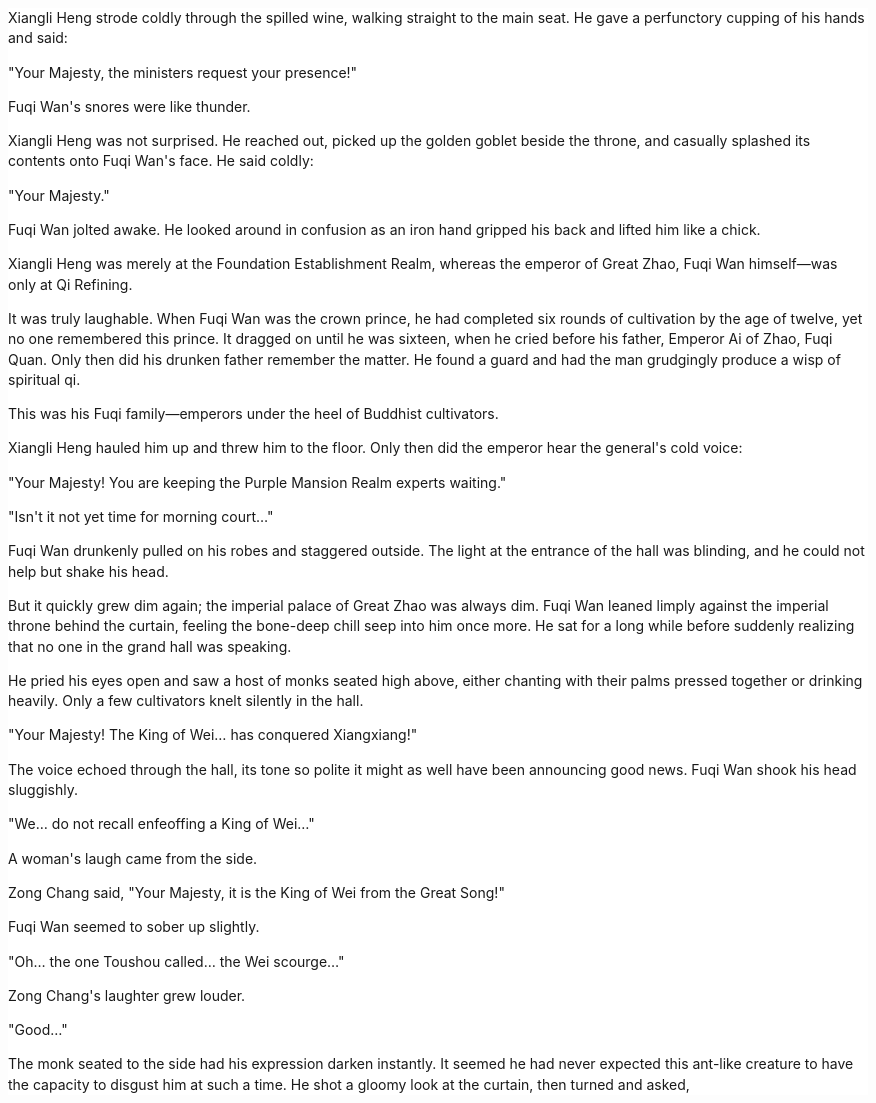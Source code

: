 Xiangli Heng strode coldly through the spilled wine, walking straight to the main seat. He gave a perfunctory cupping of his hands and said:

"Your Majesty, the ministers request your presence!"

Fuqi Wan's snores were like thunder.

Xiangli Heng was not surprised. He reached out, picked up the golden goblet beside the throne, and casually splashed its contents onto Fuqi Wan's face. He said coldly:

"Your Majesty."

Fuqi Wan jolted awake. He looked around in confusion as an iron hand gripped his back and lifted him like a chick.

Xiangli Heng was merely at the Foundation Establishment Realm, whereas the emperor of Great Zhao, Fuqi Wan himself—was only at Qi Refining.

It was truly laughable. When Fuqi Wan was the crown prince, he had completed six rounds of cultivation by the age of twelve, yet no one remembered this prince. It dragged on until he was sixteen, when he cried before his father, Emperor Ai of Zhao, Fuqi Quan. Only then did his drunken father remember the matter. He found a guard and had the man grudgingly produce a wisp of spiritual qi.

This was his Fuqi family—emperors under the heel of Buddhist cultivators.

Xiangli Heng hauled him up and threw him to the floor. Only then did the emperor hear the general's cold voice:

"Your Majesty! You are keeping the Purple Mansion Realm experts waiting."

"Isn't it not yet time for morning court…"

Fuqi Wan drunkenly pulled on his robes and staggered outside. The light at the entrance of the hall was blinding, and he could not help but shake his head.

But it quickly grew dim again; the imperial palace of Great Zhao was always dim. Fuqi Wan leaned limply against the imperial throne behind the curtain, feeling the bone-deep chill seep into him once more. He sat for a long while before suddenly realizing that no one in the grand hall was speaking.

He pried his eyes open and saw a host of monks seated high above, either chanting with their palms pressed together or drinking heavily. Only a few cultivators knelt silently in the hall.

"Your Majesty! The King of Wei… has conquered Xiangxiang!"

The voice echoed through the hall, its tone so polite it might as well have been announcing good news. Fuqi Wan shook his head sluggishly.

"We… do not recall enfeoffing a King of Wei…"

A woman's laugh came from the side. 

Zong Chang said, "Your Majesty, it is the King of Wei from the Great Song!"

Fuqi Wan seemed to sober up slightly.

"Oh… the one Toushou called… the Wei scourge…"

Zong Chang's laughter grew louder.

"Good…"

The monk seated to the side had his expression darken instantly. It seemed he had never expected this ant-like creature to have the capacity to disgust him at such a time. He shot a gloomy look at the curtain, then turned and asked,
